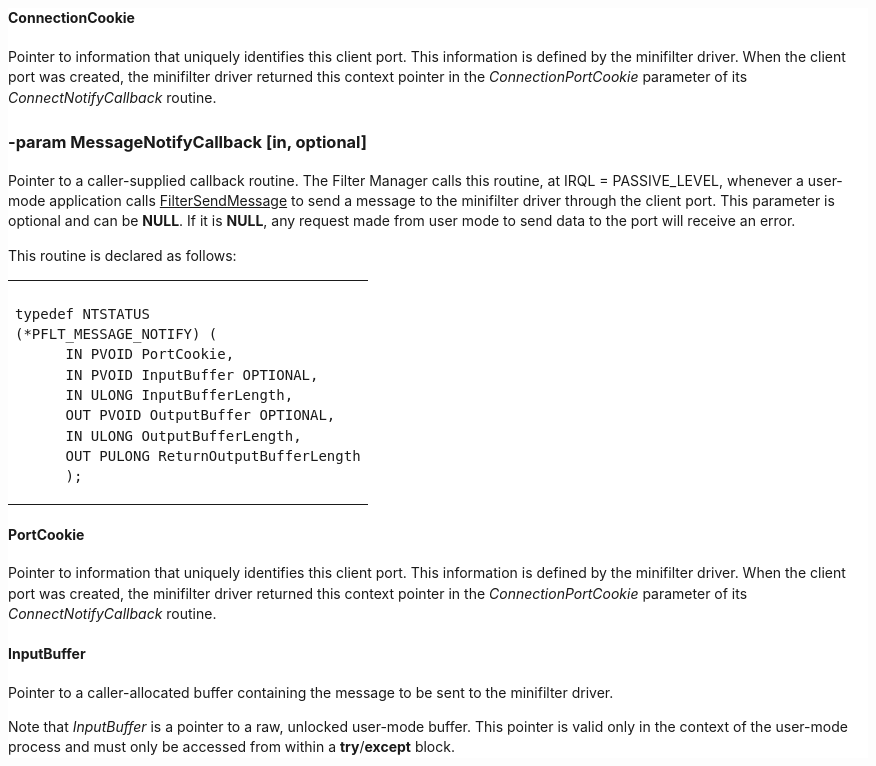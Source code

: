 


#### ConnectionCookie

Pointer to information that uniquely identifies this client port. This information is defined by the minifilter driver. When the client port was created, the minifilter driver returned this context pointer in the <i>ConnectionPortCookie</i> parameter of its <i>ConnectNotifyCallback</i> routine. 


### -param MessageNotifyCallback [in, optional]

Pointer to a caller-supplied callback routine. The Filter Manager calls this routine, at IRQL = PASSIVE_LEVEL, whenever a user-mode application calls <a href="https://docs.microsoft.com/windows/desktop/api/fltuser/nf-fltuser-filtersendmessage">FilterSendMessage</a> to send a message to the minifilter driver through the client port. This parameter is optional and can be <b>NULL</b>. If it is <b>NULL</b>, any request made from user mode to send data to the port will receive an error. 

This routine is declared as follows: 

<div class="code"><span codelanguage=""><table>
<tr>
<th></th>
</tr>
<tr>
<td>
<pre>typedef NTSTATUS
(*PFLT_MESSAGE_NOTIFY) (
      IN PVOID PortCookie,
      IN PVOID InputBuffer OPTIONAL,
      IN ULONG InputBufferLength,
      OUT PVOID OutputBuffer OPTIONAL,
      IN ULONG OutputBufferLength,
      OUT PULONG ReturnOutputBufferLength
      );</pre>
</td>
</tr>
</table></span></div>




#### PortCookie

Pointer to information that uniquely identifies this client port. This information is defined by the minifilter driver. When the client port was created, the minifilter driver returned this context pointer in the <i>ConnectionPortCookie</i> parameter of its <i>ConnectNotifyCallback</i> routine. 



#### InputBuffer

Pointer to a caller-allocated buffer containing the message to be sent to the minifilter driver. 

Note that <i>InputBuffer</i> is a pointer to a raw, unlocked user-mode buffer. This pointer is valid only in the context of the user-mode process and must only be accessed from within a <b>try</b>/<b>except</b> block. 
